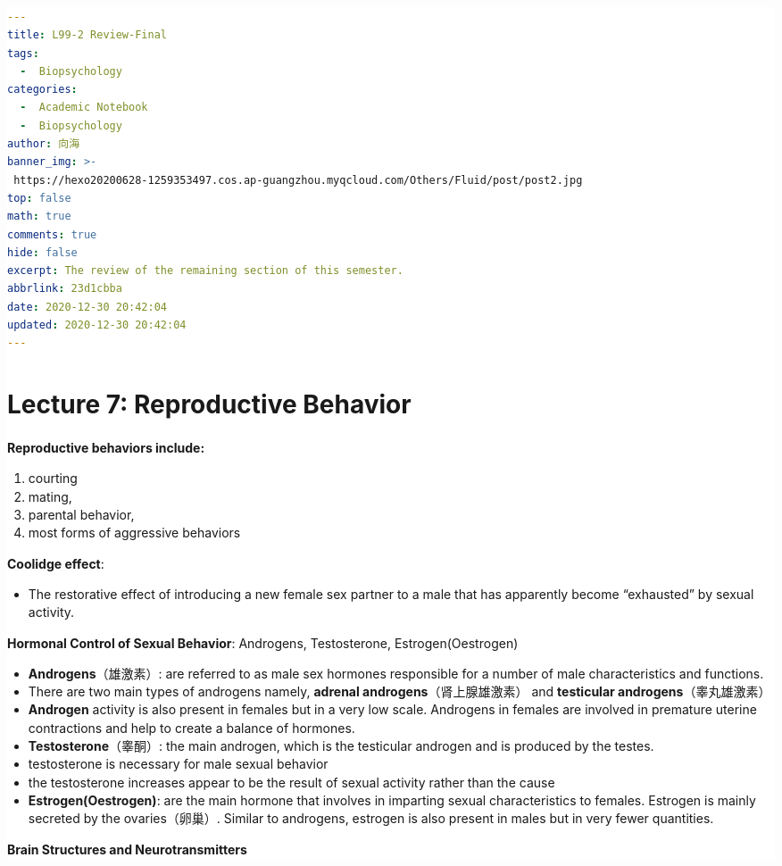 ```yaml
---
title: L99-2 Review-Final
tags:
  -  Biopsychology
categories:
  -  Academic Notebook
  -  Biopsychology
author: 向海
banner_img: >-
 https://hexo20200628-1259353497.cos.ap-guangzhou.myqcloud.com/Others/Fluid/post/post2.jpg
top: false
math: true
comments: true
hide: false
excerpt: The review of the remaining section of this semester.
abbrlink: 23d1cbba
date: 2020-12-30 20:42:04
updated: 2020-12-30 20:42:04
---
```


# Lecture 7: Reproductive Behavior

**Reproductive behaviors include:** 

1. courting
2. mating, 
3. parental behavior, 
4. most forms of aggressive behaviors

**Coolidge effect**: 

+ The restorative effect of introducing a new female sex partner to a male that has apparently become “exhausted” by sexual activity.

**Hormonal Control of Sexual Behavior**: Androgens, Testosterone, Estrogen(Oestrogen)

+ **Androgens**（雄激素）: are referred to as male sex hormones responsible for a number of male characteristics and functions.
 + There are two main types of androgens namely, **adrenal androgens**（肾上腺雄激素） and **testicular androgens**（睾丸雄激素）
 + **Androgen** activity is also present in females but in a very low scale. Androgens in females are involved in premature uterine contractions and help to create a balance of hormones.
+ **Testosterone**（睾酮）: the main androgen, which is the testicular androgen and is produced by the testes.
 + testosterone is necessary for male sexual behavior
 + the testosterone increases appear to be the result of sexual activity rather than the cause
+ **Estrogen(Oestrogen)**: are the main hormone that involves in imparting sexual characteristics to females. Estrogen is mainly secreted by the ovaries（卵巢）. Similar to androgens, estrogen is also present in males but in very fewer quantities.

**Brain Structures and Neurotransmitters**
